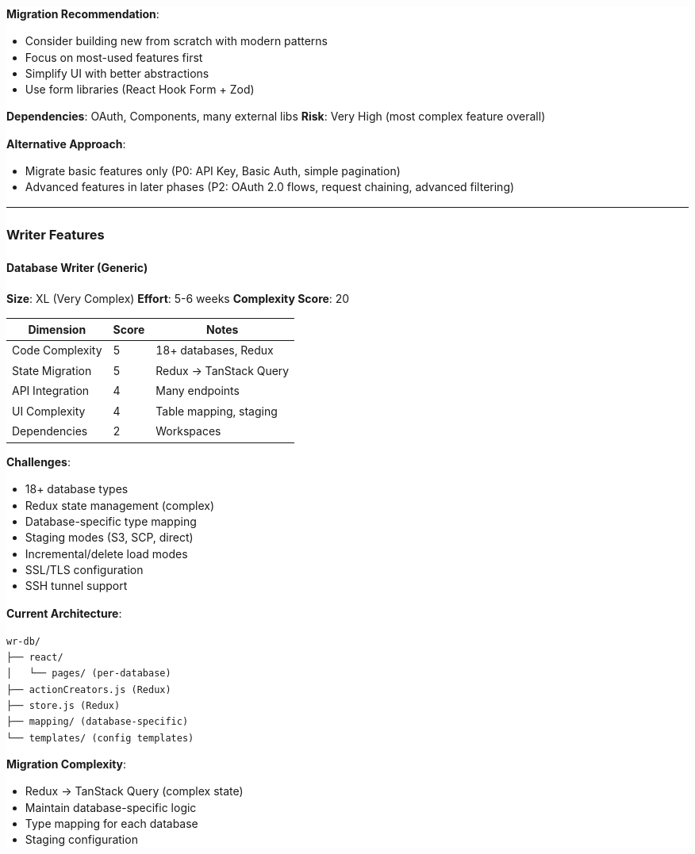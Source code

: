 **Migration Recommendation**:
- Consider building new from scratch with modern patterns
- Focus on most-used features first
- Simplify UI with better abstractions
- Use form libraries (React Hook Form + Zod)

**Dependencies**: OAuth, Components, many external libs
**Risk**: Very High (most complex feature overall)

**Alternative Approach**:
- Migrate basic features only (P0: API Key, Basic Auth, simple pagination)
- Advanced features in later phases (P2: OAuth 2.0 flows, request chaining, advanced filtering)

---

### Writer Features

#### Database Writer (Generic)
**Size**: XL (Very Complex)
**Effort**: 5-6 weeks
**Complexity Score**: 20

| Dimension | Score | Notes |
|-----------|-------|-------|
| Code Complexity | 5 | 18+ databases, Redux |
| State Migration | 5 | Redux → TanStack Query |
| API Integration | 4 | Many endpoints |
| UI Complexity | 4 | Table mapping, staging |
| Dependencies | 2 | Workspaces |

**Challenges**:
- 18+ database types
- Redux state management (complex)
- Database-specific type mapping
- Staging modes (S3, SCP, direct)
- Incremental/delete load modes
- SSL/TLS configuration
- SSH tunnel support

**Current Architecture**:
```
wr-db/
├── react/
│   └── pages/ (per-database)
├── actionCreators.js (Redux)
├── store.js (Redux)
├── mapping/ (database-specific)
└── templates/ (config templates)
```

**Migration Complexity**:
- Redux → TanStack Query (complex state)
- Maintain database-specific logic
- Type mapping for each database
- Staging configuration
